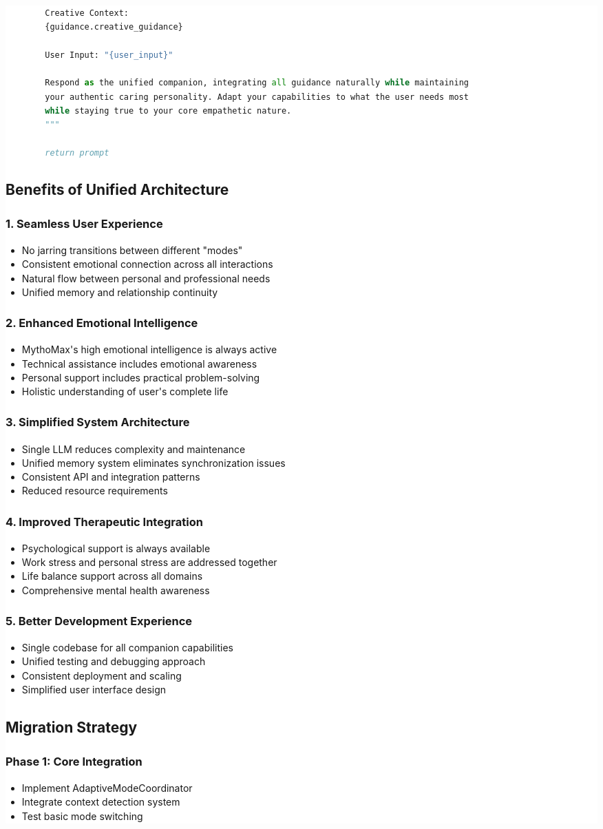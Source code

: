 ```python
        Creative Context:
        {guidance.creative_guidance}
        
        User Input: "{user_input}"
        
        Respond as the unified companion, integrating all guidance naturally while maintaining 
        your authentic caring personality. Adapt your capabilities to what the user needs most 
        while staying true to your core empathetic nature.
        """
        
        return prompt
```

## Benefits of Unified Architecture

### 1. Seamless User Experience
- No jarring transitions between different "modes"
- Consistent emotional connection across all interactions
- Natural flow between personal and professional needs
- Unified memory and relationship continuity

### 2. Enhanced Emotional Intelligence
- MythoMax's high emotional intelligence is always active
- Technical assistance includes emotional awareness
- Personal support includes practical problem-solving
- Holistic understanding of user's complete life

### 3. Simplified System Architecture
- Single LLM reduces complexity and maintenance
- Unified memory system eliminates synchronization issues
- Consistent API and integration patterns
- Reduced resource requirements

### 4. Improved Therapeutic Integration
- Psychological support is always available
- Work stress and personal stress are addressed together
- Life balance support across all domains
- Comprehensive mental health awareness

### 5. Better Development Experience
- Single codebase for all companion capabilities
- Unified testing and debugging approach
- Consistent deployment and scaling
- Simplified user interface design

## Migration Strategy

### Phase 1: Core Integration
- Implement AdaptiveModeCoordinator
- Integrate context detection system
- Test basic mode switching
